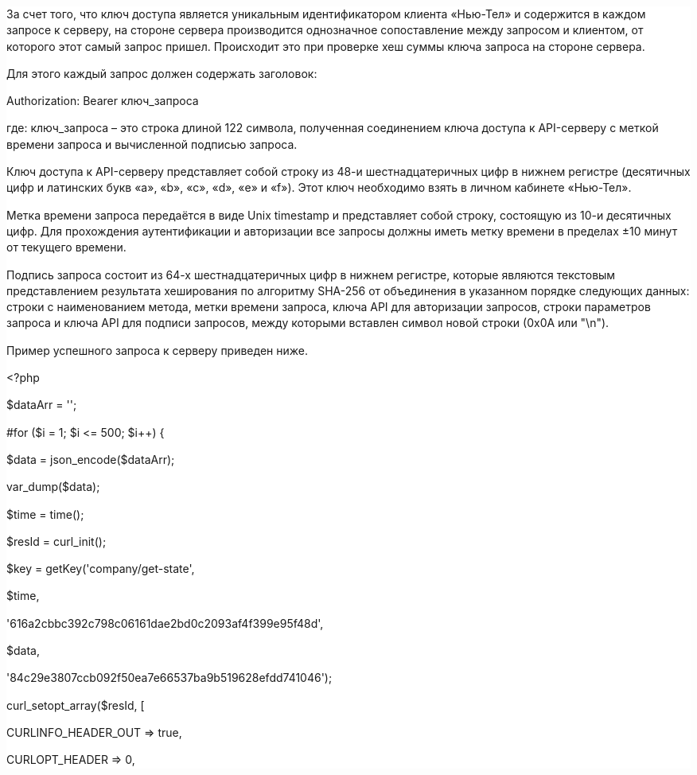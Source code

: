 За счет того, что ключ доступа является уникальным идентификатором клиента
«Нью-Тел» и содержится в каждом запросе к серверу, на стороне сервера
производится однозначное сопоставление между запросом и клиентом, от которого
этот самый запрос пришел. Происходит это при проверке хеш суммы ключа запроса на
стороне сервера.

Для этого каждый запрос должен содержать заголовок:

Authorization: Bearer ключ_запроса

где: ключ_запроса – это строка длиной 122 символа, полученная соединением ключа
доступа к API-серверу с меткой времени запроса и вычисленной подписью запроса.

Ключ доступа к API-серверу представляет собой строку из 48-и шестнадцатеричных
цифр в нижнем регистре (десятичных цифр и латинских букв «a», «b», «c», «d», «e»
и «f»). Этот ключ необходимо взять в личном кабинете «Нью-Тел».

Метка времени запроса передаётся в виде Unix timestamp и представляет собой
строку, состоящую из 10-и десятичных цифр. Для прохождения аутентификации и
авторизации все запросы должны иметь метку времени в пределах ±10 минут от
текущего времени.

Подпись запроса состоит из 64-х шестнадцатеричных цифр в нижнем регистре,
которые являются текстовым представлением результата хеширования по алгоритму
SHA-256 от объединения в указанном порядке следующих данных: строки с
наименованием метода, метки времени запроса, ключа API для авторизации запросов,
строки параметров запроса и ключа API для подписи запросов, между которыми
вставлен символ новой строки (0x0A или "\\n").

Пример успешного запроса к серверу приведен ниже.

\<?php

\$dataArr = '';

\#for (\$i = 1; \$i \<= 500; \$i++) {

\$data = json_encode(\$dataArr);

var_dump(\$data);

\$time = time();

\$resId = curl\_init();

\$key = getKey('company/get-state',

\$time,

'616a2cbbc392c798c06161dae2bd0c2093af4f399e95f48d',

\$data,

'84c29e3807ccb092f50ea7e66537ba9b519628efdd741046');

curl_setopt\_array(\$resId, [

CURLINFO_HEADER_OUT =\> true,

CURLOPT_HEADER =\> 0,
